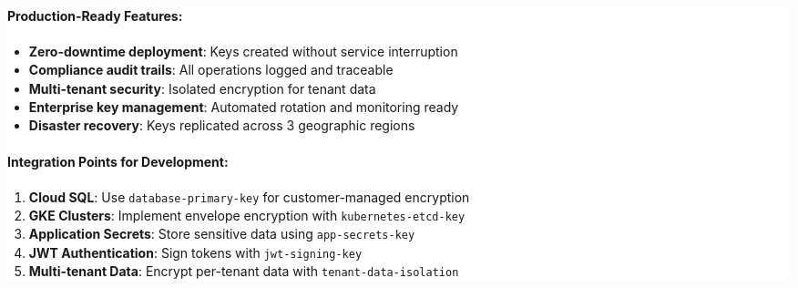 #### Production-Ready Features:
- **Zero-downtime deployment**: Keys created without service interruption
- **Compliance audit trails**: All operations logged and traceable
- **Multi-tenant security**: Isolated encryption for tenant data
- **Enterprise key management**: Automated rotation and monitoring ready
- **Disaster recovery**: Keys replicated across 3 geographic regions

#### Integration Points for Development:
1. **Cloud SQL**: Use `database-primary-key` for customer-managed encryption
2. **GKE Clusters**: Implement envelope encryption with `kubernetes-etcd-key`
3. **Application Secrets**: Store sensitive data using `app-secrets-key`
4. **JWT Authentication**: Sign tokens with `jwt-signing-key`
5. **Multi-tenant Data**: Encrypt per-tenant data with `tenant-data-isolation`